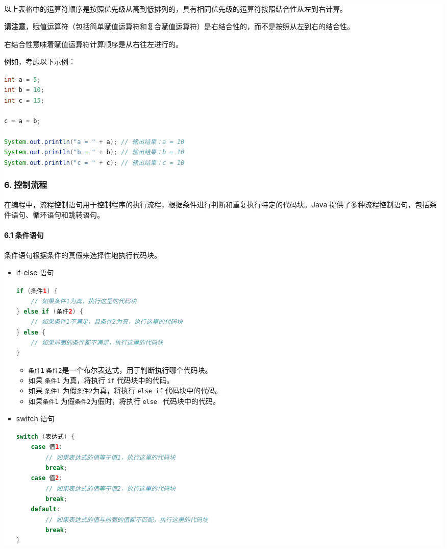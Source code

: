 以上表格中的运算符顺序是按照优先级从高到低排列的，具有相同优先级的运算符按照结合性从左到右计算。

**请注意**，赋值运算符（包括简单赋值运算符和复合赋值运算符）是右结合性的，而不是按照从左到右的结合性。

右结合性意味着赋值运算符计算顺序是从右往左进行的。

例如，考虑以下示例：

```java
int a = 5;
int b = 10;
int c = 15;

c = a = b;

System.out.println("a = " + a); // 输出结果：a = 10
System.out.println("b = " + b); // 输出结果：b = 10
System.out.println("c = " + c); // 输出结果：c = 10
```

### 6. 控制流程

在编程中，流程控制语句用于控制程序的执行流程，根据条件进行判断和重复执行特定的代码块。Java 提供了多种流程控制语句，包括条件语句、循环语句和跳转语句。

#### 6.1 条件语句

条件语句根据条件的真假来选择性地执行代码块。

- if-else 语句

  ```java
  if (条件1) {
      // 如果条件1为真，执行这里的代码块
  } else if (条件2) {
      // 如果条件1不满足，且条件2为真，执行这里的代码块
  } else {
      // 如果前面的条件都不满足，执行这里的代码块
  }
  
  ```
  
  - `条件1` `条件2`是一个布尔表达式，用于判断执行哪个代码块。
  - 如果 `条件1` 为真，将执行 `if` 代码块中的代码。
  - 如果 `条件1` 为假`条件2`为真，将执行 `else if` 代码块中的代码。
  - 如果`条件1` 为假`条件2`为假时，将执行 `else ` 代码块中的代码。


- switch 语句

  ```java
  switch (表达式) {
      case 值1:
          // 如果表达式的值等于值1，执行这里的代码块
          break;
      case 值2:
          // 如果表达式的值等于值2，执行这里的代码块
          break;
      default:
          // 如果表达式的值与前面的值都不匹配，执行这里的代码块
          break;
  }
  ```
